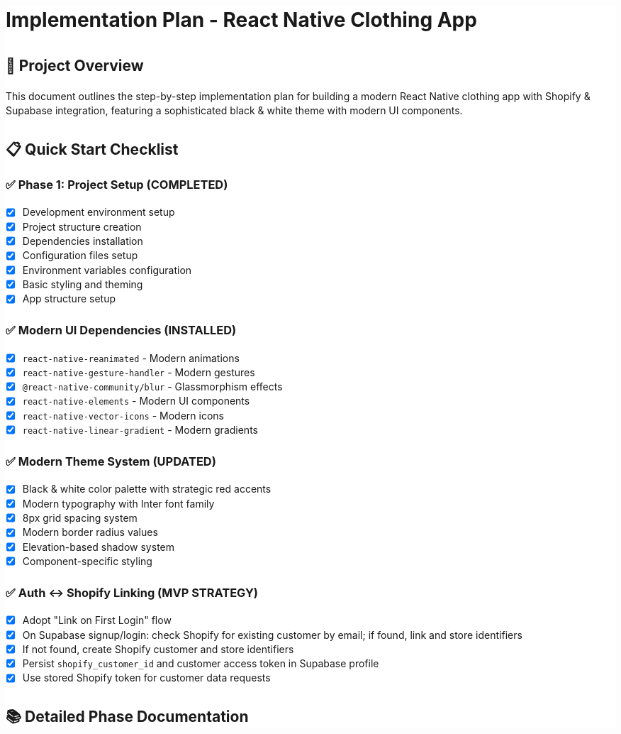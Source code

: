 # Implementation Plan - React Native Clothing App

## 🎯 Project Overview

This document outlines the step-by-step implementation plan for building a modern React Native clothing app with Shopify & Supabase integration, featuring a sophisticated black & white theme with modern UI components.

## 📋 Quick Start Checklist

### ✅ Phase 1: Project Setup (COMPLETED)

- [x] Development environment setup
- [x] Project structure creation
- [x] Dependencies installation
- [x] Configuration files setup
- [x] Environment variables configuration
- [x] Basic styling and theming
- [x] App structure setup

### ✅ Modern UI Dependencies (INSTALLED)

- [x] `react-native-reanimated` - Modern animations
- [x] `react-native-gesture-handler` - Modern gestures
- [x] `@react-native-community/blur` - Glassmorphism effects
- [x] `react-native-elements` - Modern UI components
- [x] `react-native-vector-icons` - Modern icons
- [x] `react-native-linear-gradient` - Modern gradients

### ✅ Modern Theme System (UPDATED)

- [x] Black & white color palette with strategic red accents
- [x] Modern typography with Inter font family
- [x] 8px grid spacing system
- [x] Modern border radius values
- [x] Elevation-based shadow system
- [x] Component-specific styling

### ✅ Auth ↔ Shopify Linking (MVP STRATEGY)

- [x] Adopt "Link on First Login" flow
- [x] On Supabase signup/login: check Shopify for existing customer by email; if found, link and store identifiers
- [x] If not found, create Shopify customer and store identifiers
- [x] Persist `shopify_customer_id` and customer access token in Supabase profile
- [x] Use stored Shopify token for customer data requests

## 📚 Detailed Phase Documentation
